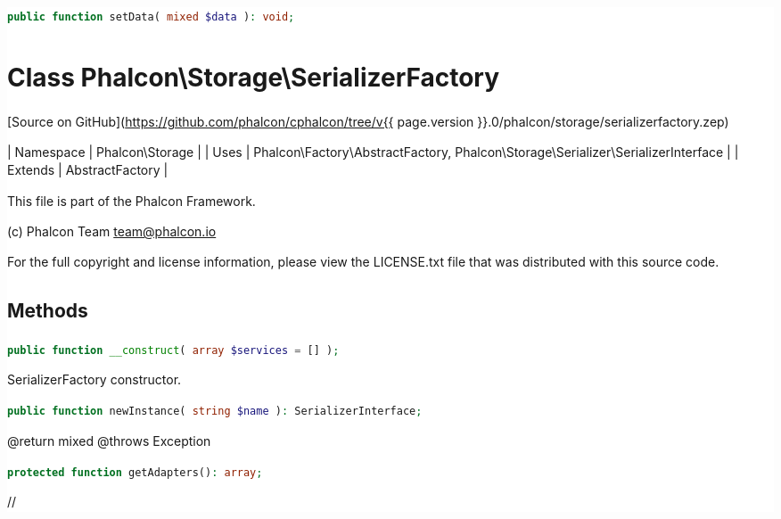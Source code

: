 
```php
public function setData( mixed $data ): void;
```



        
<h1 id="storage-serializerfactory">Class Phalcon\Storage\SerializerFactory</h1>

[Source on GitHub](https://github.com/phalcon/cphalcon/tree/v{{ page.version }}.0/phalcon/storage/serializerfactory.zep)

| Namespace  | Phalcon\Storage |
| Uses       | Phalcon\Factory\AbstractFactory, Phalcon\Storage\Serializer\SerializerInterface |
| Extends    | AbstractFactory |

This file is part of the Phalcon Framework.

(c) Phalcon Team <team@phalcon.io>

For the full copyright and license information, please view the LICENSE.txt
file that was distributed with this source code.


## Methods
```php
public function __construct( array $services = [] );
```
SerializerFactory constructor.



```php
public function newInstance( string $name ): SerializerInterface;
```

@return mixed
@throws Exception


```php
protected function getAdapters(): array;
```
//

